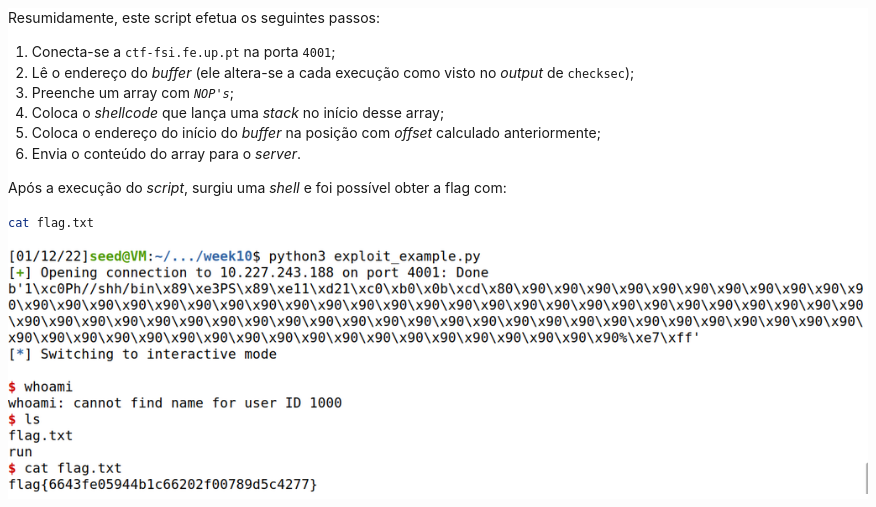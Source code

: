 Resumidamente, este script efetua os seguintes passos:
1. Conecta-se a `ctf-fsi.fe.up.pt` na porta `4001`;
2. Lê o endereço do *buffer* (ele altera-se a cada execução como visto no *output* de `checksec`);
3. Preenche um array com *`NOP's`*;
4. Coloca o *shellcode* que lança uma *stack* no início desse array;
5. Coloca o endereço do início do *buffer* na posição com *offset* calculado anteriormente;
6. Envia o conteúdo do array para o *server*.

Após a execução do *script*, surgiu uma *shell* e foi possível obter a flag com:

```sh
cat flag.txt
```

![/imgs10/ctf/flag2.png](/imgs10/ctf/flag2.png)
